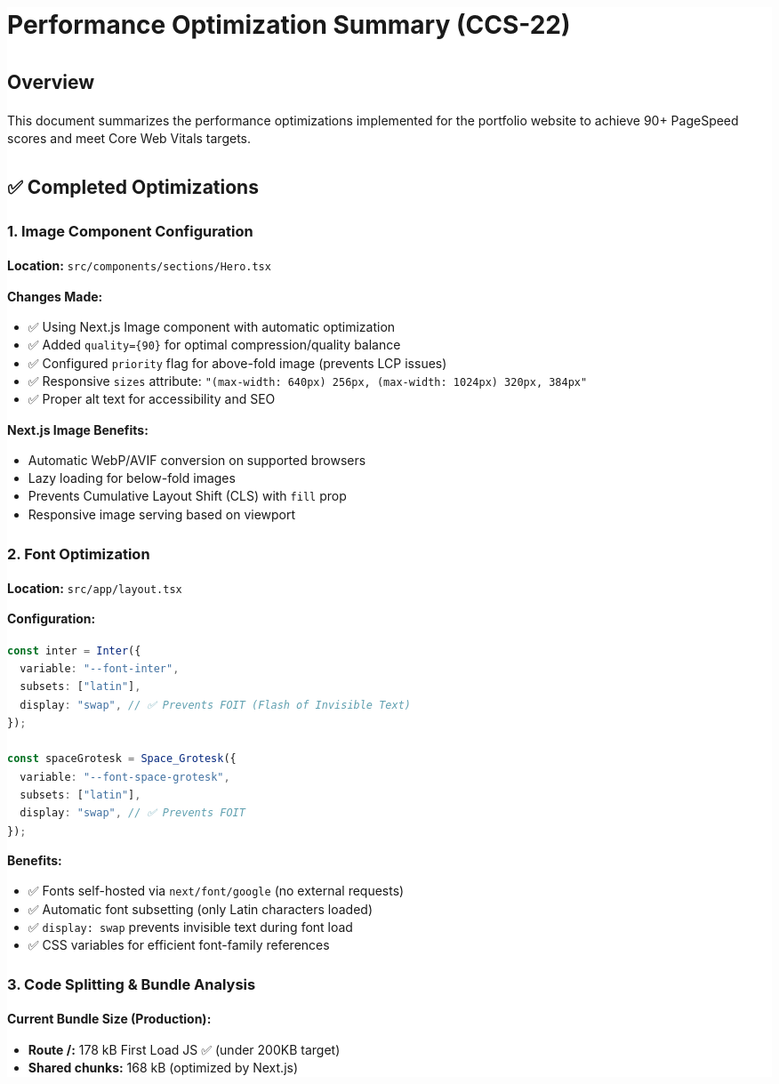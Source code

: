 # Performance Optimization Summary (CCS-22)

## Overview
This document summarizes the performance optimizations implemented for the portfolio website to achieve 90+ PageSpeed scores and meet Core Web Vitals targets.

## ✅ Completed Optimizations

### 1. Image Component Configuration
**Location:** `src/components/sections/Hero.tsx`

**Changes Made:**
- ✅ Using Next.js Image component with automatic optimization
- ✅ Added `quality={90}` for optimal compression/quality balance
- ✅ Configured `priority` flag for above-fold image (prevents LCP issues)
- ✅ Responsive `sizes` attribute: `"(max-width: 640px) 256px, (max-width: 1024px) 320px, 384px"`
- ✅ Proper alt text for accessibility and SEO

**Next.js Image Benefits:**
- Automatic WebP/AVIF conversion on supported browsers
- Lazy loading for below-fold images
- Prevents Cumulative Layout Shift (CLS) with `fill` prop
- Responsive image serving based on viewport

### 2. Font Optimization
**Location:** `src/app/layout.tsx`

**Configuration:**
```typescript
const inter = Inter({
  variable: "--font-inter",
  subsets: ["latin"],
  display: "swap", // ✅ Prevents FOIT (Flash of Invisible Text)
});

const spaceGrotesk = Space_Grotesk({
  variable: "--font-space-grotesk",
  subsets: ["latin"],
  display: "swap", // ✅ Prevents FOIT
});
```

**Benefits:**
- ✅ Fonts self-hosted via `next/font/google` (no external requests)
- ✅ Automatic font subsetting (only Latin characters loaded)
- ✅ `display: swap` prevents invisible text during font load
- ✅ CSS variables for efficient font-family references

### 3. Code Splitting & Bundle Analysis
**Current Bundle Size (Production):**
- **Route /:** 178 kB First Load JS ✅ (under 200KB target)
- **Shared chunks:** 168 kB (optimized by Next.js)
